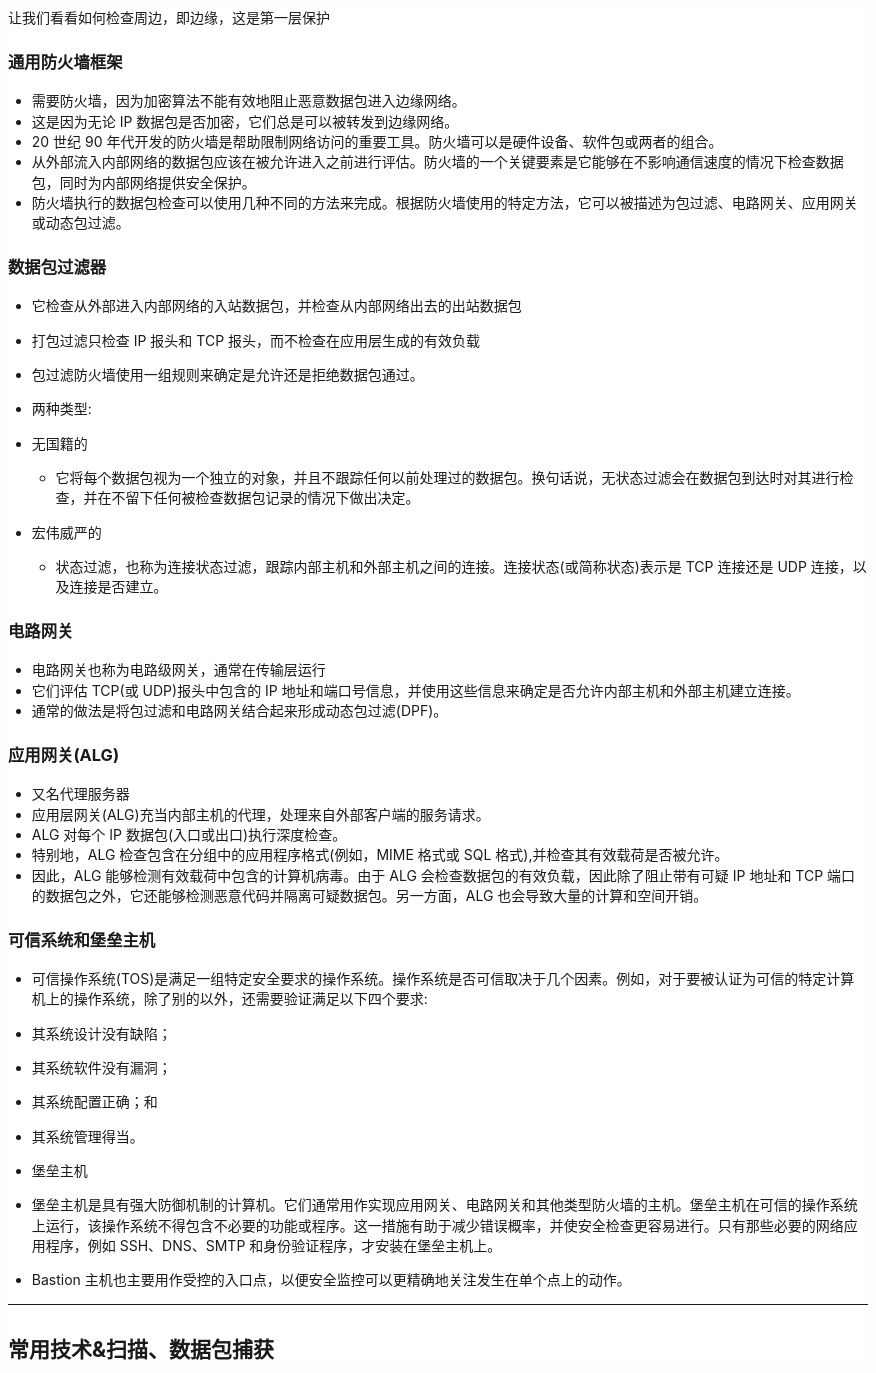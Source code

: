 让我们看看如何检查周边，即边缘，这是第一层保护

### 通用防火墙框架

*   需要防火墙，因为加密算法不能有效地阻止恶意数据包进入边缘网络。
*   这是因为无论 IP 数据包是否加密，它们总是可以被转发到边缘网络。
*   20 世纪 90 年代开发的防火墙是帮助限制网络访问的重要工具。防火墙可以是硬件设备、软件包或两者的组合。
*   从外部流入内部网络的数据包应该在被允许进入之前进行评估。防火墙的一个关键要素是它能够在不影响通信速度的情况下检查数据包，同时为内部网络提供安全保护。
*   防火墙执行的数据包检查可以使用几种不同的方法来完成。根据防火墙使用的特定方法，它可以被描述为包过滤、电路网关、应用网关或动态包过滤。

### 数据包过滤器

*   它检查从外部进入内部网络的入站数据包，并检查从内部网络出去的出站数据包
*   打包过滤只检查 IP 报头和 TCP 报头，而不检查在应用层生成的有效负载
*   包过滤防火墙使用一组规则来确定是允许还是拒绝数据包通过。
*   两种类型:
*   无国籍的

    *   它将每个数据包视为一个独立的对象，并且不跟踪任何以前处理过的数据包。换句话说，无状态过滤会在数据包到达时对其进行检查，并在不留下任何被检查数据包记录的情况下做出决定。
*   宏伟威严的

    *   状态过滤，也称为连接状态过滤，跟踪内部主机和外部主机之间的连接。连接状态(或简称状态)表示是 TCP 连接还是 UDP 连接，以及连接是否建立。

### 电路网关

*   电路网关也称为电路级网关，通常在传输层运行
*   它们评估 TCP(或 UDP)报头中包含的 IP 地址和端口号信息，并使用这些信息来确定是否允许内部主机和外部主机建立连接。
*   通常的做法是将包过滤和电路网关结合起来形成动态包过滤(DPF)。

### 应用网关(ALG)

*   又名代理服务器
*   应用层网关(ALG)充当内部主机的代理，处理来自外部客户端的服务请求。
*   ALG 对每个 IP 数据包(入口或出口)执行深度检查。
*   特别地，ALG 检查包含在分组中的应用程序格式(例如，MIME 格式或 SQL 格式),并检查其有效载荷是否被允许。
*   因此，ALG 能够检测有效载荷中包含的计算机病毒。由于 ALG 会检查数据包的有效负载，因此除了阻止带有可疑 IP 地址和 TCP 端口的数据包之外，它还能够检测恶意代码并隔离可疑数据包。另一方面，ALG 也会导致大量的计算和空间开销。

### 可信系统和堡垒主机

*   可信操作系统(TOS)是满足一组特定安全要求的操作系统。操作系统是否可信取决于几个因素。例如，对于要被认证为可信的特定计算机上的操作系统，除了别的以外，还需要验证满足以下四个要求:
*   其系统设计没有缺陷；
*   其系统软件没有漏洞；
*   其系统配置正确；和
*   其系统管理得当。

*   堡垒主机

*   堡垒主机是具有强大防御机制的计算机。它们通常用作实现应用网关、电路网关和其他类型防火墙的主机。堡垒主机在可信的操作系统上运行，该操作系统不得包含不必要的功能或程序。这一措施有助于减少错误概率，并使安全检查更容易进行。只有那些必要的网络应用程序，例如 SSH、DNS、SMTP 和身份验证程序，才安装在堡垒主机上。
*   Bastion 主机也主要用作受控的入口点，以便安全监控可以更精确地关注发生在单个点上的动作。

* * *

## 常用技术&扫描、数据包捕获

